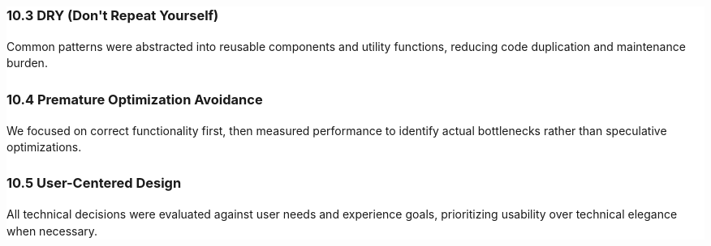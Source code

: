 ### 10.3 DRY (Don't Repeat Yourself)

Common patterns were abstracted into reusable components and utility functions, reducing code duplication and maintenance burden.

### 10.4 Premature Optimization Avoidance

We focused on correct functionality first, then measured performance to identify actual bottlenecks rather than speculative optimizations.

### 10.5 User-Centered Design

All technical decisions were evaluated against user needs and experience goals, prioritizing usability over technical elegance when necessary.